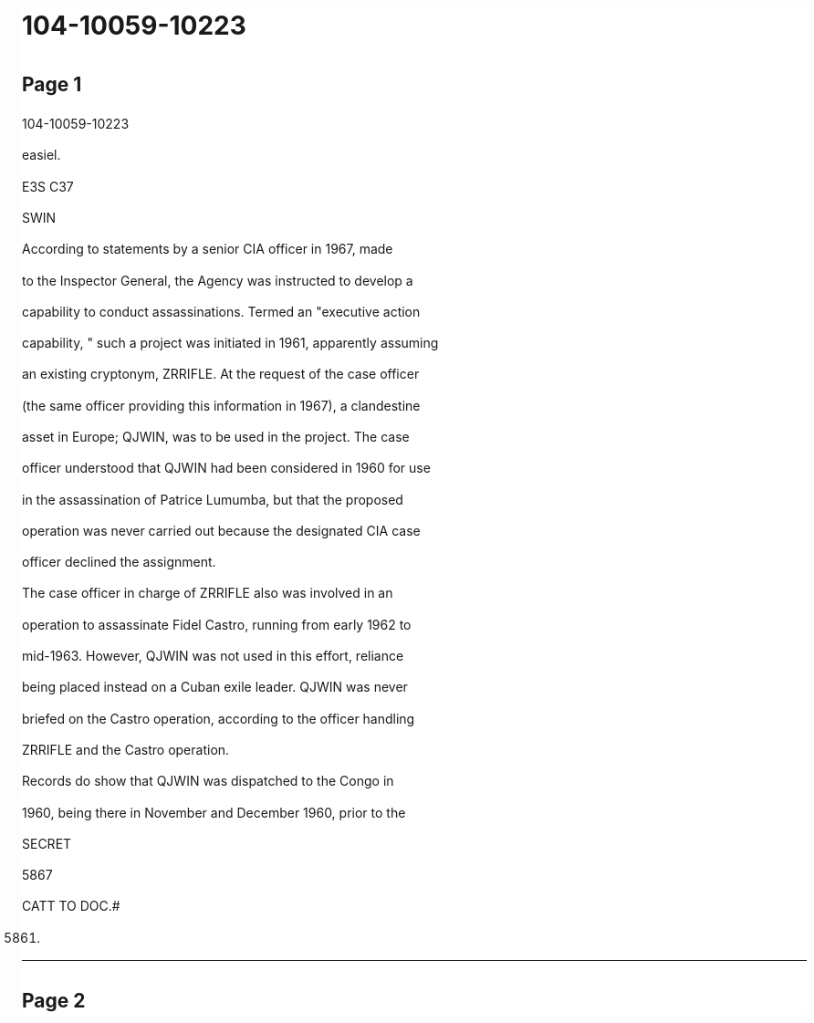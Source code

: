 # 104-10059-10223

## Page 1

104-10059-10223

easiel.

E3S C37

SWIN

According to statements by a senior CIA officer in 1967, made

to the Inspector General, the Agency was instructed to develop a

capability to conduct assassinations. Termed an "executive action

capability, " such a project was initiated in 1961, apparently assuming

an existing cryptonym, ZRRIFLE. At the request of the case officer

(the same officer providing this information in 1967), a clandestine

asset in Europe; QJWIN, was to be used in the project. The case

officer understood that QJWIN had been considered in 1960 for use

in the assassination of Patrice Lumumba, but that the proposed

operation was never carried out because the designated CIA case

officer declined the assignment.

The case officer in charge of ZRRIFLE also was involved in an

operation to assassinate Fidel Castro, running from early 1962 to

mid-1963. However, QJWIN was not used in this effort, reliance

being placed instead on a Cuban exile leader. QJWIN was never

briefed on the Castro operation, according to the officer handling

ZRRIFLE and the Castro operation.

Records do show that QJWIN was dispatched to the Congo in

1960, being there in November and December 1960, prior to the

SECRET

5867

CATT TO DOC.#

5861)

---

## Page 2
